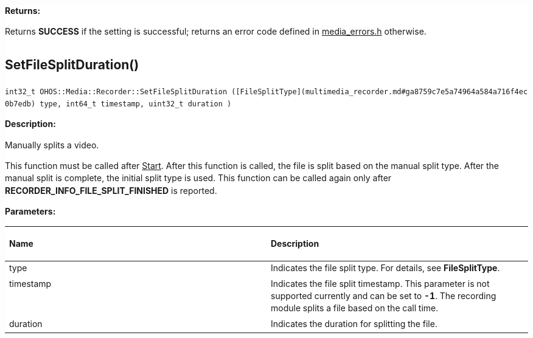 **Returns:**

Returns  **SUCCESS**  if the setting is successful; returns an error code defined in  [media\_errors.h](media_errors-h.md)  otherwise. 

## SetFileSplitDuration\(\)<a name="ga952ce2fada10d701e38e4ee29139e2af"></a>

```
int32_t OHOS::Media::Recorder::SetFileSplitDuration ([FileSplitType](multimedia_recorder.md#ga8759c7e5a74964a584a716f4ec0b7edb) type, int64_t timestamp, uint32_t duration )
```

 **Description:**

Manually splits a video. 

This function must be called after  [Start](multimedia_recorder.md#gac3aaa32627f0799dea65e51356b91bfb). After this function is called, the file is split based on the manual split type. After the manual split is complete, the initial split type is used. This function can be called again only after  **RECORDER\_INFO\_FILE\_SPLIT\_FINISHED**  is reported.

**Parameters:**

<a name="table2001481979165625"></a>
<table><thead align="left"><tr id="row1032258840165625"><th class="cellrowborder" valign="top" width="50%" id="mcps1.1.3.1.1"><p id="p1450487587165625"><a name="p1450487587165625"></a><a name="p1450487587165625"></a>Name</p>
</th>
<th class="cellrowborder" valign="top" width="50%" id="mcps1.1.3.1.2"><p id="p87335963165625"><a name="p87335963165625"></a><a name="p87335963165625"></a>Description</p>
</th>
</tr>
</thead>
<tbody><tr id="row540268244165625"><td class="cellrowborder" valign="top" width="50%" headers="mcps1.1.3.1.1 ">type</td>
<td class="cellrowborder" valign="top" width="50%" headers="mcps1.1.3.1.2 ">Indicates the file split type. For details, see <strong id="b1992737578165625"><a name="b1992737578165625"></a><a name="b1992737578165625"></a>FileSplitType</strong>. </td>
</tr>
<tr id="row1663360155165625"><td class="cellrowborder" valign="top" width="50%" headers="mcps1.1.3.1.1 ">timestamp</td>
<td class="cellrowborder" valign="top" width="50%" headers="mcps1.1.3.1.2 ">Indicates the file split timestamp. This parameter is not supported currently and can be set to <strong id="b52256470165625"><a name="b52256470165625"></a><a name="b52256470165625"></a>-1</strong>. The recording module splits a file based on the call time. </td>
</tr>
<tr id="row825680098165625"><td class="cellrowborder" valign="top" width="50%" headers="mcps1.1.3.1.1 ">duration</td>
<td class="cellrowborder" valign="top" width="50%" headers="mcps1.1.3.1.2 ">Indicates the duration for splitting the file. </td>
</tr>
</tbody>
</table>
